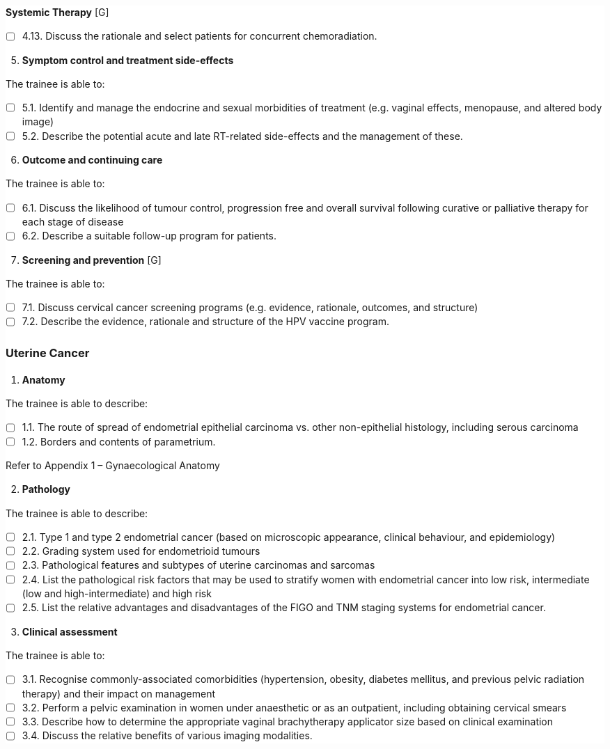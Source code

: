**Systemic Therapy** [G]
- [ ] 4.13. Discuss the rationale and select patients for concurrent chemoradiation.

5. **Symptom control and treatment side-effects**

The trainee is able to:
- [ ] 5.1. Identify and manage the endocrine and sexual morbidities of treatment (e.g. vaginal effects, menopause, and altered body image)
- [ ] 5.2. Describe the potential acute and late RT-related side-effects and the management of these.

6. **Outcome and continuing care**

The trainee is able to:
- [ ] 6.1. Discuss the likelihood of tumour control, progression free and overall survival following curative or palliative therapy for each stage of disease
- [ ] 6.2. Describe a suitable follow-up program for patients.

7. **Screening and prevention** [G]

The trainee is able to:
- [ ] 7.1. Discuss cervical cancer screening programs (e.g. evidence, rationale, outcomes, and structure)
- [ ] 7.2. Describe the evidence, rationale and structure of the HPV vaccine program.

### Uterine Cancer

1. **Anatomy**

The trainee is able to describe:
- [ ] 1.1. The route of spread of endometrial epithelial carcinoma vs. other non-epithelial histology, including serous carcinoma
- [ ] 1.2. Borders and contents of parametrium.

Refer to Appendix 1 – Gynaecological Anatomy

2. **Pathology**

The trainee is able to describe:
- [ ] 2.1. Type 1 and type 2 endometrial cancer (based on microscopic appearance, clinical behaviour, and epidemiology)
- [ ] 2.2. Grading system used for endometrioid tumours
- [ ] 2.3. Pathological features and subtypes of uterine carcinomas and sarcomas
- [ ] 2.4. List the pathological risk factors that may be used to stratify women with endometrial cancer into low risk, intermediate (low and high-intermediate) and high risk
- [ ] 2.5. List the relative advantages and disadvantages of the FIGO and TNM staging systems for endometrial cancer.

3. **Clinical assessment**

The trainee is able to:
- [ ] 3.1. Recognise commonly-associated comorbidities (hypertension, obesity, diabetes mellitus, and previous pelvic radiation therapy) and their impact on management
- [ ] 3.2. Perform a pelvic examination in women under anaesthetic or as an outpatient, including obtaining cervical smears
- [ ] 3.3. Describe how to determine the appropriate vaginal brachytherapy applicator size based on clinical examination
- [ ] 3.4. Discuss the relative benefits of various imaging modalities.
